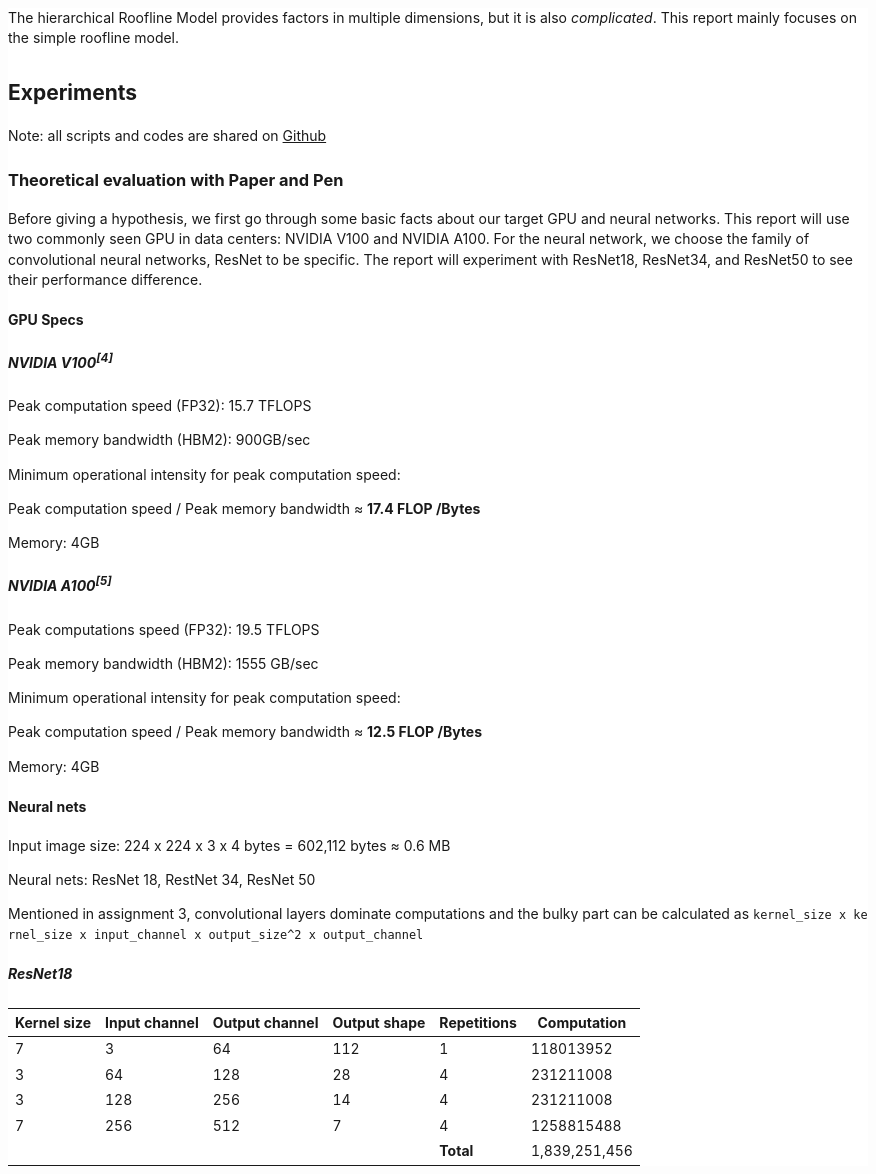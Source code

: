 The hierarchical Roofline Model provides factors in multiple dimensions, but it is also *complicated*. This report mainly focuses on the simple roofline model.



## Experiments

Note: all scripts and codes are shared on [Github](https://github.com/CharlleChen/NYU-Cloud-and-Machine-Learning/tree/main/project1)

### Theoretical evaluation with Paper and Pen

Before giving a hypothesis, we first go through some basic facts about our target GPU and neural networks. This report will use two commonly seen GPU in data centers: NVIDIA V100 and NVIDIA A100. For the neural network, we choose the family of convolutional neural networks, ResNet to be specific. The report will experiment with ResNet18, ResNet34, and ResNet50 to see their performance difference.

#### GPU Specs

##### NVIDIA V100<sup>[4]</sup>

 Peak computation speed (FP32): 15.7 TFLOPS

 Peak memory bandwidth (HBM2): 900GB/sec

 Minimum operational intensity for peak computation speed:

   Peak computation speed / Peak memory bandwidth  &#8776; **17.4 FLOP /Bytes**

 Memory: 4GB

##### NVIDIA A100<sup>[5]</sup>

 Peak computations speed (FP32): 19.5 TFLOPS

 Peak memory bandwidth (HBM2): 1555 GB/sec

 Minimum operational intensity for peak computation speed:

   Peak computation speed / Peak memory bandwidth  &#8776; **12.5 FLOP /Bytes**

 Memory: 4GB

#### Neural nets

Input image size: 224 x 224 x 3 x 4 bytes = 602,112 bytes &#8776; 0.6 MB

Neural nets: ResNet 18, RestNet 34, ResNet 50

Mentioned in assignment 3, convolutional layers dominate computations and the bulky part can be calculated as `kernel_size x kernel_size x input_channel x output_size^2 x output_channel`

##### ResNet18

| Kernel size | Input channel | Output channel | Output shape | Repetitions | Computation   |
| ----------- | ------------- | -------------- | ------------ | ----------- | ------------- |
| 7           | 3             | 64             | 112          | 1           | 118013952     |
| 3           | 64            | 128            | 28           | 4           | 231211008     |
| 3           | 128           | 256            | 14           | 4           | 231211008     |
| 7           | 256           | 512            | 7            | 4           | 1258815488    |
|             |               |                |              | **Total**   | 1,839,251,456 |
